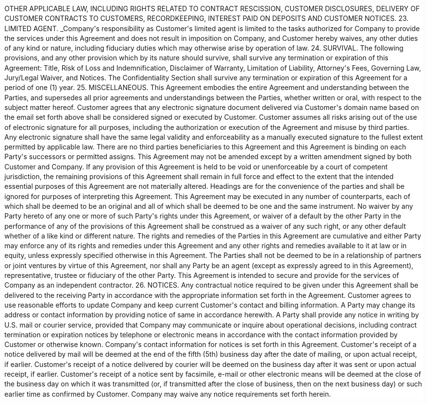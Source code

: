 OTHER APPLICABLE LAW, INCLUDING RIGHTS RELATED TO CONTRACT RESCISSION, CUSTOMER DISCLOSURES, DELIVERY OF CUSTOMER CONTRACTS TO CUSTOMERS, RECORDKEEPING, INTEREST PAID ON DEPOSITS AND CUSTOMER NOTICES.
23. LIMITED AGENT. _Company's responsibility as Customer's limited agent is limited to the tasks authorized for Company to provide the services under this Agreement and does not result in imposition on Company, and Customer hereby waives, any other duties of any kind or nature, including fiduciary duties which may otherwise arise by operation of law.
24. SURVIVAL. The following provisions, and any other provision which by its nature should survive, shall survive any termination or expiration of this Agreement: Title, Risk of Loss and Indemnification, Disclaimer of Warranty, Limitation of Liability, Attorney's Fees, Governing Law, Jury/Legal Waiver, and Notices. The Confidentiality Section shall survive any termination or expiration of this Agreement for a period of one (1) year.
25. MISCELLANEOUS. This Agreement embodies the entire Agreement and understanding between the Parties, and supersedes all prior agreements and understandings between the Parties, whether written or oral, with respect to the subject matter hereof. Customer agrees that any electronic signature document delivered via Customer's domain name based on the email set forth above shall be considered signed or executed by Customer. Customer assumes all risks arising out of the use of electronic signature for all purposes, including the authorization or execution of the Agreement and misuse by third parties. Any electronic signature shall have the same legal validity and enforceability as a manually executed signature to the fullest extent permitted by applicable law. There are no third parties beneficiaries to this Agreement and this Agreement is binding on each Party's successors or permitted assigns. This Agreement may not be amended except by a written amendment signed by both Customer and Company. If any provision of this Agreement is held to be void or unenforceable by a court of competent jurisdiction, the remaining provisions of this Agreement shall remain in full force and effect to the extent that the intended essential purposes of this Agreement are not materially altered. Headings are for the convenience of the parties and shall be ignored for purposes of interpreting this Agreement. This Agreement may be executed in any number of counterparts, each of which shall be deemed to be an original and all of which shall be deemed to be one and the same instrument. No waiver by any Party hereto of any one or more of such Party's rights under this Agreement, or waiver of a default by the other Party in the performance of any of the provisions of this Agreement shall be construed as a waiver of any such right, or any other default whether of a like kind or different nature. The rights and remedies of the Parties in this Agreement are cumulative and either Party may enforce any of its rights and remedies under this Agreement and any other rights and remedies available to it at law or in equity, unless expressly specified otherwise in this Agreement. The Parties shall not be deemed to be in a relationship of partners or joint ventures by virtue of this Agreement, nor shall any Party be an agent (except as expressly agreed to in this Agreement), representative, trustee or fiduciary of the other Party. This Agreement is intended to secure and provide for the services of Company as an independent contractor.
26. NOTICES. Any contractual notice required to be given under this Agreement shall be delivered to the receiving Party in accordance with the appropriate information set forth in the Agreement. Customer agrees to use reasonable efforts to update Company and keep current Customer's contact and billing information. A Party may change its address or contact information by providing notice of same in accordance herewith. A Party shall provide any notice in writing by U.S. mail or courier service, provided that Company may communicate or inquire about operational decisions, including contract termination or expiration notices by telephone or electronic means in accordance with the contact information provided by Customer or otherwise known. Company's contact information for notices is set forth in this Agreement. Customer's receipt of a notice delivered by mail will be deemed at the end of the fifth (5th) business day after the date of mailing, or upon actual receipt, if earlier. Customer's receipt of a notice delivered by courier will be deemed on the business day after it was sent or upon actual receipt, if earlier. Customer's receipt of a notice sent by facsimile, e-mail or other electronic means will be deemed at the close of the business day on which it was transmitted (or, if transmitted after the close of business, then on the next business day) or such earlier time as confirmed by Customer. Company may waive any notice requirements set forth herein.
